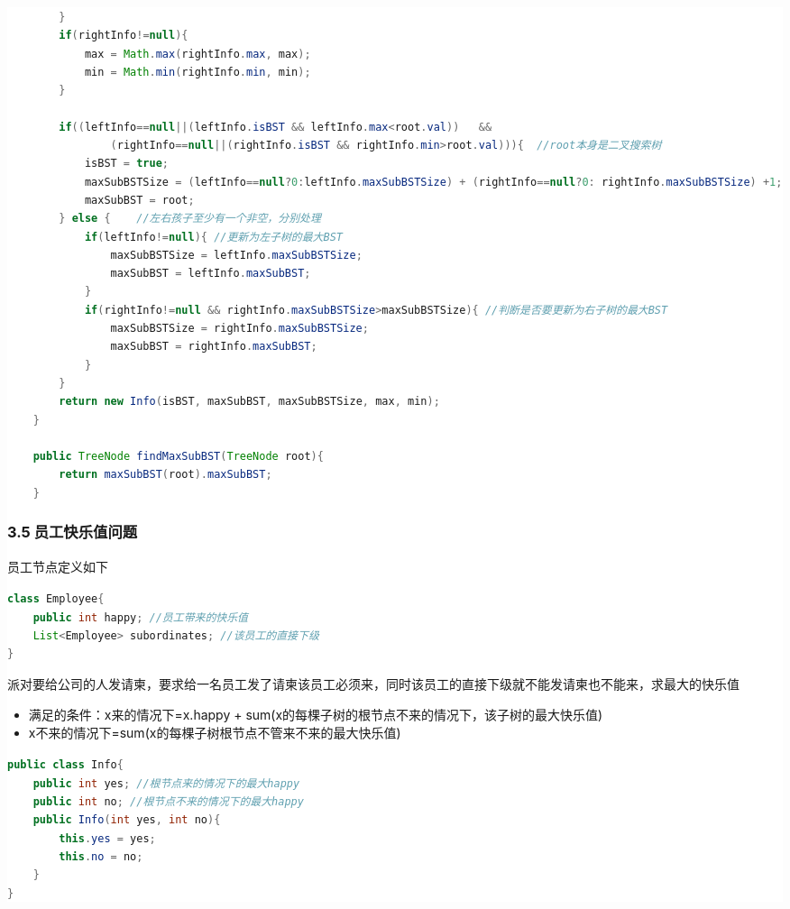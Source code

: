~~~java
        }
        if(rightInfo!=null){
            max = Math.max(rightInfo.max, max);
            min = Math.min(rightInfo.min, min);
        }

        if((leftInfo==null||(leftInfo.isBST && leftInfo.max<root.val))   &&
                (rightInfo==null||(rightInfo.isBST && rightInfo.min>root.val))){  //root本身是二叉搜索树
            isBST = true;
            maxSubBSTSize = (leftInfo==null?0:leftInfo.maxSubBSTSize) + (rightInfo==null?0: rightInfo.maxSubBSTSize) +1;
            maxSubBST = root;
        } else {    //左右孩子至少有一个非空，分别处理
            if(leftInfo!=null){ //更新为左子树的最大BST
                maxSubBSTSize = leftInfo.maxSubBSTSize;
                maxSubBST = leftInfo.maxSubBST;
            }
            if(rightInfo!=null && rightInfo.maxSubBSTSize>maxSubBSTSize){ //判断是否要更新为右子树的最大BST
                maxSubBSTSize = rightInfo.maxSubBSTSize;
                maxSubBST = rightInfo.maxSubBST;
            }
        }
        return new Info(isBST, maxSubBST, maxSubBSTSize, max, min);
    }

    public TreeNode findMaxSubBST(TreeNode root){
        return maxSubBST(root).maxSubBST;
    }
~~~

### 3.5 员工快乐值问题
员工节点定义如下
~~~java
class Employee{
    public int happy; //员工带来的快乐值
    List<Employee> subordinates; //该员工的直接下级
}
~~~
派对要给公司的人发请柬，要求给一名员工发了请柬该员工必须来，同时该员工的直接下级就不能发请柬也不能来，求最大的快乐值

- 满足的条件：x来的情况下=x.happy + sum(x的每棵子树的根节点不来的情况下，该子树的最大快乐值)
- x不来的情况下=sum(x的每棵子树根节点不管来不来的最大快乐值)
~~~java
public class Info{
    public int yes; //根节点来的情况下的最大happy
    public int no; //根节点不来的情况下的最大happy
    public Info(int yes, int no){
        this.yes = yes;
        this.no = no;
    }
}
~~~
